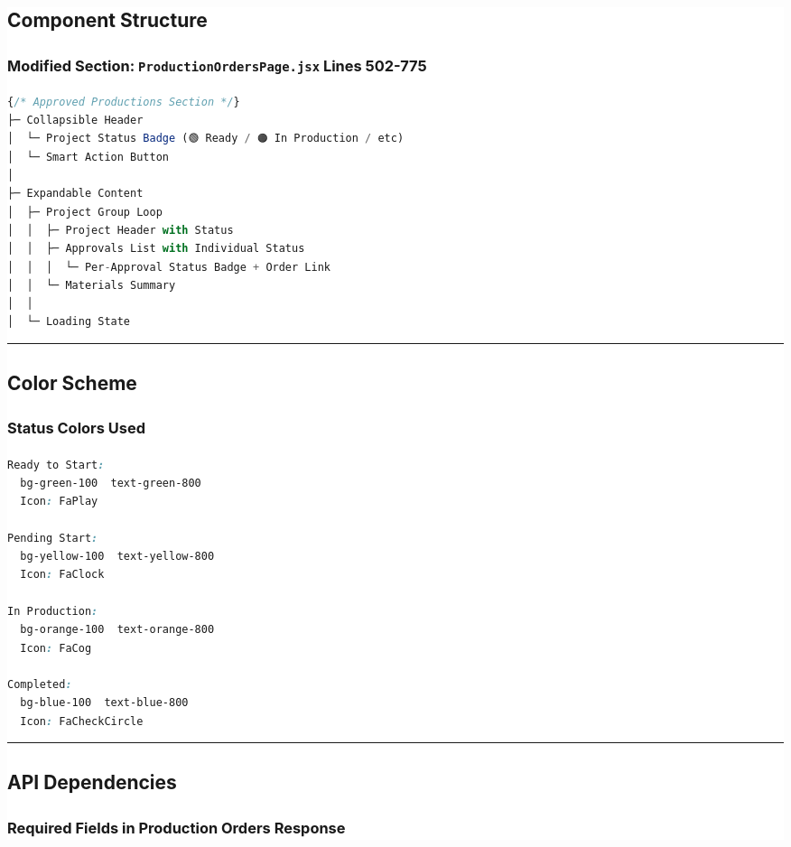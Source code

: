 
## Component Structure

### Modified Section: `ProductionOrdersPage.jsx` Lines 502-775

```jsx
{/* Approved Productions Section */}
├─ Collapsible Header
│  └─ Project Status Badge (🟢 Ready / 🟠 In Production / etc)
│  └─ Smart Action Button
│
├─ Expandable Content
│  ├─ Project Group Loop
│  │  ├─ Project Header with Status
│  │  ├─ Approvals List with Individual Status
│  │  │  └─ Per-Approval Status Badge + Order Link
│  │  └─ Materials Summary
│  │
│  └─ Loading State
```

---

## Color Scheme

### Status Colors Used

```css
Ready to Start:
  bg-green-100  text-green-800
  Icon: FaPlay 

Pending Start:
  bg-yellow-100  text-yellow-800
  Icon: FaClock

In Production:
  bg-orange-100  text-orange-800
  Icon: FaCog

Completed:
  bg-blue-100  text-blue-800
  Icon: FaCheckCircle
```

---

## API Dependencies

### Required Fields in Production Orders Response
